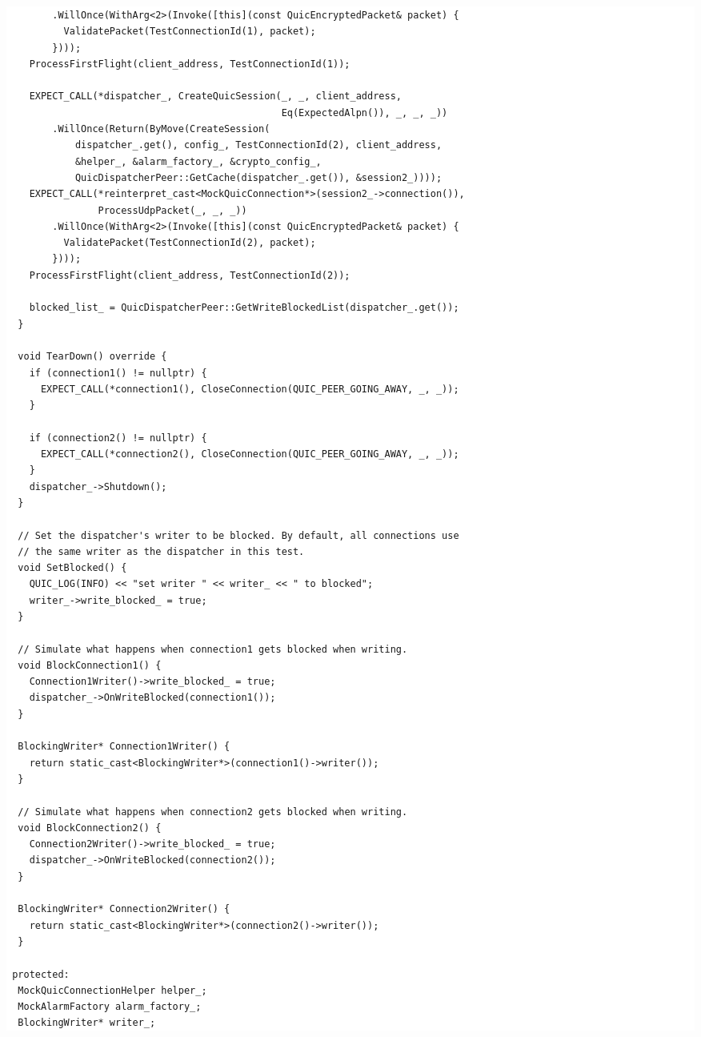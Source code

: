 ```
        .WillOnce(WithArg<2>(Invoke([this](const QuicEncryptedPacket& packet) {
          ValidatePacket(TestConnectionId(1), packet);
        })));
    ProcessFirstFlight(client_address, TestConnectionId(1));

    EXPECT_CALL(*dispatcher_, CreateQuicSession(_, _, client_address,
                                                Eq(ExpectedAlpn()), _, _, _))
        .WillOnce(Return(ByMove(CreateSession(
            dispatcher_.get(), config_, TestConnectionId(2), client_address,
            &helper_, &alarm_factory_, &crypto_config_,
            QuicDispatcherPeer::GetCache(dispatcher_.get()), &session2_))));
    EXPECT_CALL(*reinterpret_cast<MockQuicConnection*>(session2_->connection()),
                ProcessUdpPacket(_, _, _))
        .WillOnce(WithArg<2>(Invoke([this](const QuicEncryptedPacket& packet) {
          ValidatePacket(TestConnectionId(2), packet);
        })));
    ProcessFirstFlight(client_address, TestConnectionId(2));

    blocked_list_ = QuicDispatcherPeer::GetWriteBlockedList(dispatcher_.get());
  }

  void TearDown() override {
    if (connection1() != nullptr) {
      EXPECT_CALL(*connection1(), CloseConnection(QUIC_PEER_GOING_AWAY, _, _));
    }

    if (connection2() != nullptr) {
      EXPECT_CALL(*connection2(), CloseConnection(QUIC_PEER_GOING_AWAY, _, _));
    }
    dispatcher_->Shutdown();
  }

  // Set the dispatcher's writer to be blocked. By default, all connections use
  // the same writer as the dispatcher in this test.
  void SetBlocked() {
    QUIC_LOG(INFO) << "set writer " << writer_ << " to blocked";
    writer_->write_blocked_ = true;
  }

  // Simulate what happens when connection1 gets blocked when writing.
  void BlockConnection1() {
    Connection1Writer()->write_blocked_ = true;
    dispatcher_->OnWriteBlocked(connection1());
  }

  BlockingWriter* Connection1Writer() {
    return static_cast<BlockingWriter*>(connection1()->writer());
  }

  // Simulate what happens when connection2 gets blocked when writing.
  void BlockConnection2() {
    Connection2Writer()->write_blocked_ = true;
    dispatcher_->OnWriteBlocked(connection2());
  }

  BlockingWriter* Connection2Writer() {
    return static_cast<BlockingWriter*>(connection2()->writer());
  }

 protected:
  MockQuicConnectionHelper helper_;
  MockAlarmFactory alarm_factory_;
  BlockingWriter* writer_;
```